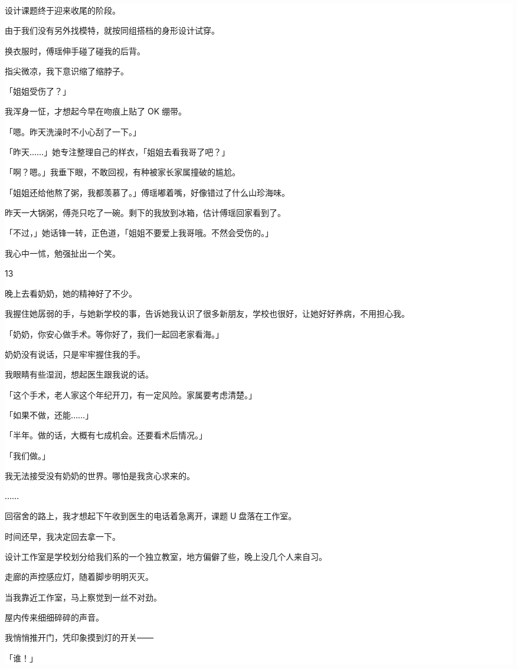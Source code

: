 设计课题终于迎来收尾的阶段。

由于我们没有另外找模特，就按同组搭档的身形设计试穿。

换衣服时，傅瑶伸手碰了碰我的后背。

指尖微凉，我下意识缩了缩脖子。

「姐姐受伤了？」

我浑身一怔，才想起今早在吻痕上贴了 OK 绷带。

「嗯。昨天洗澡时不小心刮了一下。」

「昨天……」她专注整理自己的样衣，「姐姐去看我哥了吧？」

「啊？嗯。」我垂下眼，不敢回视，有种被家长家属撞破的尴尬。

「姐姐还给他熬了粥，我都羡慕了。」傅瑶嘟着嘴，好像错过了什么山珍海味。

昨天一大锅粥，傅尧只吃了一碗。剩下的我放到冰箱，估计傅瑶回家看到了。

「不过，」她话锋一转，正色道，「姐姐不要爱上我哥哦。不然会受伤的。」

我心中一怵，勉强扯出一个笑。

13

晚上去看奶奶，她的精神好了不少。

我握住她孱弱的手，与她新学校的事，告诉她我认识了很多新朋友，学校也很好，让她好好养病，不用担心我。

「奶奶，你安心做手术。等你好了，我们一起回老家看海。」

奶奶没有说话，只是牢牢握住我的手。

我眼睛有些湿润，想起医生跟我说的话。

「这个手术，老人家这个年纪开刀，有一定风险。家属要考虑清楚。」

「如果不做，还能……」

「半年。做的话，大概有七成机会。还要看术后情况。」

「我们做。」

我无法接受没有奶奶的世界。哪怕是我贪心求来的。

……

回宿舍的路上，我才想起下午收到医生的电话着急离开，课题 U 盘落在工作室。

时间还早，我决定回去拿一下。

设计工作室是学校划分给我们系的一个独立教室，地方偏僻了些，晚上没几个人来自习。

走廊的声控感应灯，随着脚步明明灭灭。

当我靠近工作室，马上察觉到一丝不对劲。

屋内传来细细碎碎的声音。

我悄悄推开门，凭印象摸到灯的开关——

「谁！」

